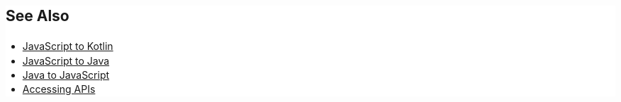 ## See Also

* [JavaScript to Kotlin](./js-to-kotlin.md)
* [JavaScript to Java](./js-to-java.md)
* [Java to JavaScript](./java-to-js.md)
* [Accessing APIs](../metadata/accessing-packages.md)

